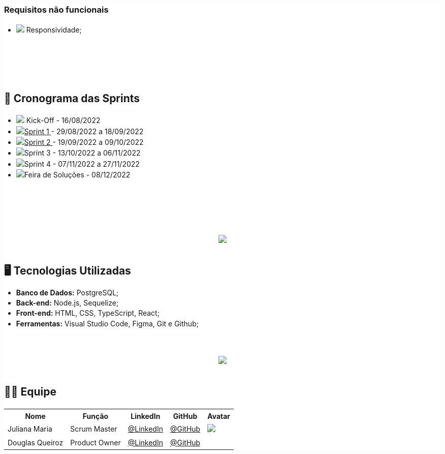 ### **Requisitos não funcionais**

- <img src = "./readme/elementos/a_fazer.jpeg" /> Responsividade;

<h1 align="center">
<br id="cronograma-das-sprints">

## 📆 Cronograma das Sprints

- <img src = "./readme/elementos/feito.jpeg" /> Kick-Off - 16/08/2022
- <img src = "./readme/elementos/feito.jpeg" /><a href="https://github.com/Grupo1API/2RP/tree/main/readme/sprint1" target="_blank">Sprint 1 </a>- 29/08/2022 a 18/09/2022
- <img src = "./readme/elementos/feito.jpeg" /><a href="https://github.com/Grupo1API/2RP/tree/main/readme/sprint2" target="_blank">Sprint 2 </a>- 19/09/2022 a 09/10/2022
- <img src = "./readme/elementos/a_fazer.jpeg" />Sprint 3 - 13/10/2022 a 06/11/2022
- <img src = "./readme/elementos/a_fazer.jpeg" />Sprint 4 - 07/11/2022 a 27/11/2022
- <img src = "./readme/elementos/a_fazer.jpeg" />Feira de Soluções - 08/12/2022

<br>

<br>
<h1 align="center"> 
<img src = "./readme/figma/cronograma.png" width="800"/></h1>

<div id="tecnologias-utilizadas">

## 🖥️ Tecnologias Utilizadas

- **Banco de Dados:** PostgreSQL;
- **Back-end:** Node.js, Sequelize;
- **Front-end:** HTML, CSS, TypeScript, React;
- **Ferramentas:** Visual Studio Code, Figma, Git e Github;

<h1 align="center"> 
  <img src = "./readme/figma/tecnologias.png" width="600"/>
</h1>

## 👨‍💻 Equipe

<div id="table_equipe" align="center" width="400">
    <table>
      <tr id="head_table">
        <th>Nome</th>
        <th>Função</th>
        <th>LinkedIn</th>
        <th>GitHub</th>
        <th>Avatar</th>
      </tr>
	    <tr id="linha_table">
        <td>Juliana Maria</td>
        <td>Scrum Master</td>
        <td><a href="https://www.linkedin.com/in/juliana-maria-a0b0a0124">@LinkedIn</a></td>
        <td><a href="https://github.com/JulianaMaria-Lab">@GitHub</a></td>
        <td><img src = "./readme/team/juliana.jpeg" width="40"></td>
      </tr>
	    <tr id="linha_table">
        <td>Douglas Queiroz</td>
        <td>Product Owner</td>
        <td><a href="https://www.linkedin.com/in/douglas-queiroz-3b9a72212/">@LinkedIn</a></td>
        <td><a href="https://github.com/douglaswe">@GitHub</a></td>
